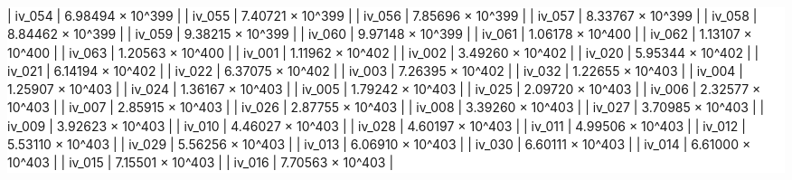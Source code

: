 | iv_054 | 6.98494 × 10^399 |
| iv_055 | 7.40721 × 10^399 |
| iv_056 | 7.85696 × 10^399 |
| iv_057 | 8.33767 × 10^399 |
| iv_058 | 8.84462 × 10^399 |
| iv_059 | 9.38215 × 10^399 |
| iv_060 | 9.97148 × 10^399 |
| iv_061 | 1.06178 × 10^400 |
| iv_062 | 1.13107 × 10^400 |
| iv_063 | 1.20563 × 10^400 |
| iv_001 | 1.11962 × 10^402 |
| iv_002 | 3.49260 × 10^402 |
| iv_020 | 5.95344 × 10^402 |
| iv_021 | 6.14194 × 10^402 |
| iv_022 | 6.37075 × 10^402 |
| iv_003 | 7.26395 × 10^402 |
| iv_032 | 1.22655 × 10^403 |
| iv_004 | 1.25907 × 10^403 |
| iv_024 | 1.36167 × 10^403 |
| iv_005 | 1.79242 × 10^403 |
| iv_025 | 2.09720 × 10^403 |
| iv_006 | 2.32577 × 10^403 |
| iv_007 | 2.85915 × 10^403 |
| iv_026 | 2.87755 × 10^403 |
| iv_008 | 3.39260 × 10^403 |
| iv_027 | 3.70985 × 10^403 |
| iv_009 | 3.92623 × 10^403 |
| iv_010 | 4.46027 × 10^403 |
| iv_028 | 4.60197 × 10^403 |
| iv_011 | 4.99506 × 10^403 |
| iv_012 | 5.53110 × 10^403 |
| iv_029 | 5.56256 × 10^403 |
| iv_013 | 6.06910 × 10^403 |
| iv_030 | 6.60111 × 10^403 |
| iv_014 | 6.61000 × 10^403 |
| iv_015 | 7.15501 × 10^403 |
| iv_016 | 7.70563 × 10^403 |